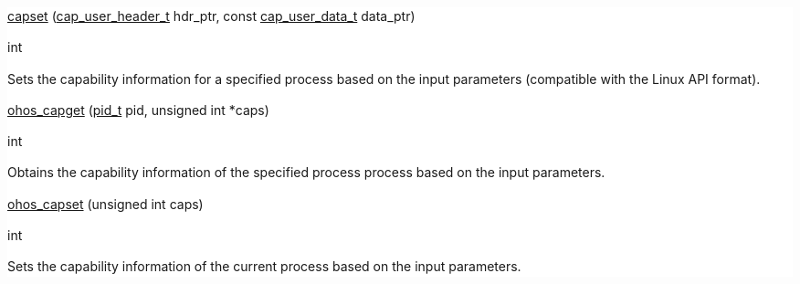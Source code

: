 <tr id="row1210370597165626"><td class="cellrowborder" valign="top" width="50%" headers="mcps1.1.3.1.1 "><p id="p2105754451165626"><a name="p2105754451165626"></a><a name="p2105754451165626"></a><a href="process.md#gaaa15be01b20aff9efb09de5a8ead207e">capset</a> (<a href="process.md#gaf042e68224162d4eb2ce7668904831d9">cap_user_header_t</a> hdr_ptr, const <a href="process.md#gaafd3aaf8bb3f786614fee86c2fa93667">cap_user_data_t</a> data_ptr)</p>
</td>
<td class="cellrowborder" valign="top" width="50%" headers="mcps1.1.3.1.2 "><p id="p1598708974165626"><a name="p1598708974165626"></a><a name="p1598708974165626"></a>int </p>
<p id="p2096970735165626"><a name="p2096970735165626"></a><a name="p2096970735165626"></a>Sets the capability information for a specified process based on the input parameters (compatible with the Linux API format). </p>
</td>
</tr>
<tr id="row471519956165626"><td class="cellrowborder" valign="top" width="50%" headers="mcps1.1.3.1.1 "><p id="p931177558165626"><a name="p931177558165626"></a><a name="p931177558165626"></a><a href="process.md#gaf254b29504e9733ff55014acdf5fbcc7">ohos_capget</a> (<a href="utils.md#ga30c34d3eead853c44f459f21b932984c">pid_t</a> pid, unsigned int *caps)</p>
</td>
<td class="cellrowborder" valign="top" width="50%" headers="mcps1.1.3.1.2 "><p id="p1519245629165626"><a name="p1519245629165626"></a><a name="p1519245629165626"></a>int </p>
<p id="p35812240165626"><a name="p35812240165626"></a><a name="p35812240165626"></a>Obtains the capability information of the specified process process based on the input parameters. </p>
</td>
</tr>
<tr id="row479016239165626"><td class="cellrowborder" valign="top" width="50%" headers="mcps1.1.3.1.1 "><p id="p2025660976165626"><a name="p2025660976165626"></a><a name="p2025660976165626"></a><a href="process.md#ga77ad7758babf522e7ffb28551332a659">ohos_capset</a> (unsigned int caps)</p>
</td>
<td class="cellrowborder" valign="top" width="50%" headers="mcps1.1.3.1.2 "><p id="p1083321050165626"><a name="p1083321050165626"></a><a name="p1083321050165626"></a>int </p>
<p id="p1700762546165626"><a name="p1700762546165626"></a><a name="p1700762546165626"></a>Sets the capability information of the current process based on the input parameters. </p>
</td>
</tr>
</tbody>
</table>

